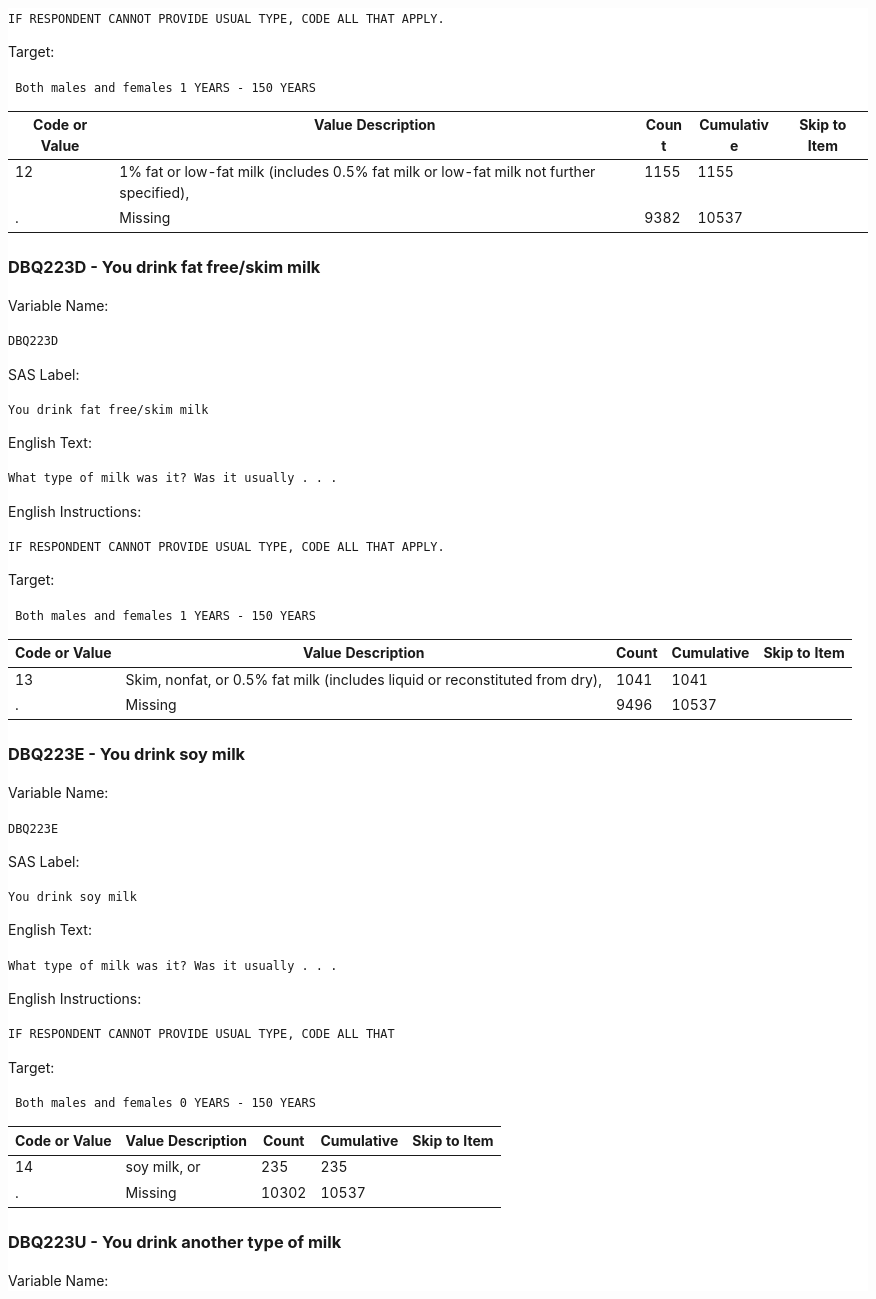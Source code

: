     IF RESPONDENT CANNOT PROVIDE USUAL TYPE, CODE ALL THAT APPLY.
Target:

     Both males and females 1 YEARS - 150 YEARS
Code or Value | Value Description | Count | Cumulative | Skip to Item  
---|---|---|---|---  
12 | 1% fat or low-fat milk (includes 0.5% fat milk or low-fat milk not further specified), | 1155 | 1155 |   
. | Missing | 9382 | 10537 |   
  
### DBQ223D - You drink fat free/skim milk

Variable Name:

    DBQ223D
SAS Label:

    You drink fat free/skim milk
English Text:

    What type of milk was it? Was it usually . . .
English Instructions:

    IF RESPONDENT CANNOT PROVIDE USUAL TYPE, CODE ALL THAT APPLY.
Target:

     Both males and females 1 YEARS - 150 YEARS
Code or Value | Value Description | Count | Cumulative | Skip to Item  
---|---|---|---|---  
13 | Skim, nonfat, or 0.5% fat milk (includes liquid or reconstituted from dry), | 1041 | 1041 |   
. | Missing | 9496 | 10537 |   
  
### DBQ223E - You drink soy milk

Variable Name:

    DBQ223E
SAS Label:

    You drink soy milk
English Text:

    What type of milk was it? Was it usually . . .
English Instructions:

    IF RESPONDENT CANNOT PROVIDE USUAL TYPE, CODE ALL THAT 
Target:

     Both males and females 0 YEARS - 150 YEARS
Code or Value | Value Description | Count | Cumulative | Skip to Item  
---|---|---|---|---  
14 | soy milk, or | 235 | 235 |   
. | Missing | 10302 | 10537 |   
  
### DBQ223U - You drink another type of milk

Variable Name:
